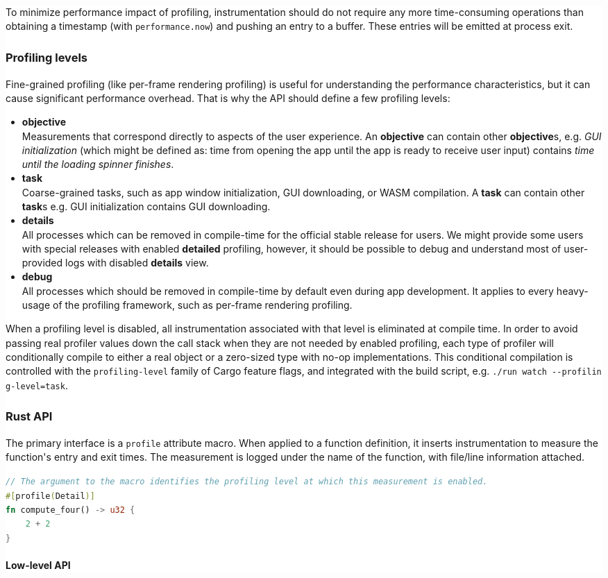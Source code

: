 To minimize performance impact of profiling, instrumentation should do not
require any more time-consuming operations than obtaining a timestamp (with
`performance.now`) and pushing an entry to a buffer. These entries will be
emitted at process exit.

### Profiling levels

Fine-grained profiling (like per-frame rendering profiling) is useful for
understanding the performance characteristics, but it can cause significant
performance overhead. That is why the API should define a few profiling levels:

- **objective**  
  Measurements that correspond directly to aspects of the user experience. An
  **objective** can contain other **objective**s, e.g. _GUI initialization_
  (which might be defined as: time from opening the app until the app is ready
  to receive user input) contains _time until the loading spinner finishes_.
- **task**  
  Coarse-grained tasks, such as app window initialization, GUI downloading, or
  WASM compilation. A **task** can contain other **task**s e.g. GUI
  initialization contains GUI downloading.
- **details**  
  All processes which can be removed in compile-time for the official stable
  release for users. We might provide some users with special releases with
  enabled **detailed** profiling, however, it should be possible to debug and
  understand most of user-provided logs with disabled **details** view.
- **debug**  
  All processes which should be removed in compile-time by default even during
  app development. It applies to every heavy-usage of the profiling framework,
  such as per-frame rendering profiling.

When a profiling level is disabled, all instrumentation associated with that
level is eliminated at compile time. In order to avoid passing real profiler
values down the call stack when they are not needed by enabled profiling, each
type of profiler will conditionally compile to either a real object or a
zero-sized type with no-op implementations. This conditional compilation is
controlled with the `profiling-level` family of Cargo feature flags, and
integrated with the build script, e.g. `./run watch --profiling-level=task`.

### Rust API

The primary interface is a `profile` attribute macro. When applied to a function
definition, it inserts instrumentation to measure the function's entry and exit
times. The measurement is logged under the name of the function, with file/line
information attached.

```rust
// The argument to the macro identifies the profiling level at which this measurement is enabled.
#[profile(Detail)]
fn compute_four() -> u32 {
    2 + 2
}
```

#### Low-level API


[^2]: https://en.wikipedia.org/wiki/Call_graph